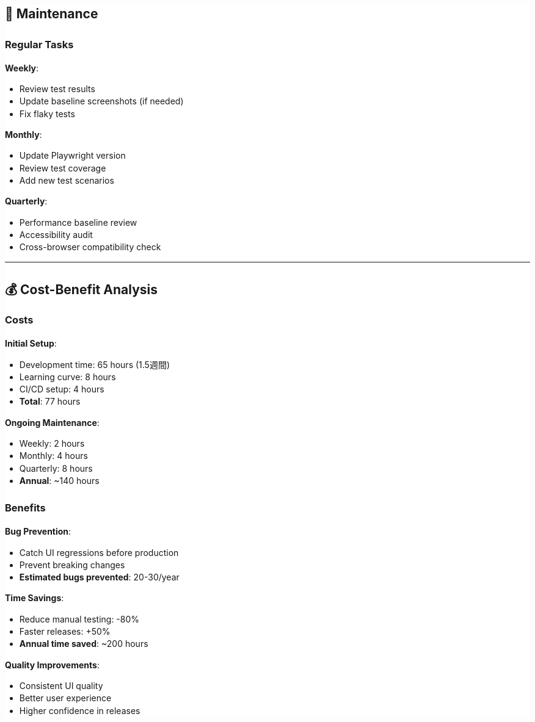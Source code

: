 
## 🔧 Maintenance

### Regular Tasks

**Weekly**:
- Review test results
- Update baseline screenshots (if needed)
- Fix flaky tests

**Monthly**:
- Update Playwright version
- Review test coverage
- Add new test scenarios

**Quarterly**:
- Performance baseline review
- Accessibility audit
- Cross-browser compatibility check

---

## 💰 Cost-Benefit Analysis

### Costs

**Initial Setup**:
- Development time: 65 hours (1.5週間)
- Learning curve: 8 hours
- CI/CD setup: 4 hours
- **Total**: 77 hours

**Ongoing Maintenance**:
- Weekly: 2 hours
- Monthly: 4 hours
- Quarterly: 8 hours
- **Annual**: ~140 hours

### Benefits

**Bug Prevention**:
- Catch UI regressions before production
- Prevent breaking changes
- **Estimated bugs prevented**: 20-30/year

**Time Savings**:
- Reduce manual testing: -80%
- Faster releases: +50%
- **Annual time saved**: ~200 hours

**Quality Improvements**:
- Consistent UI quality
- Better user experience
- Higher confidence in releases
